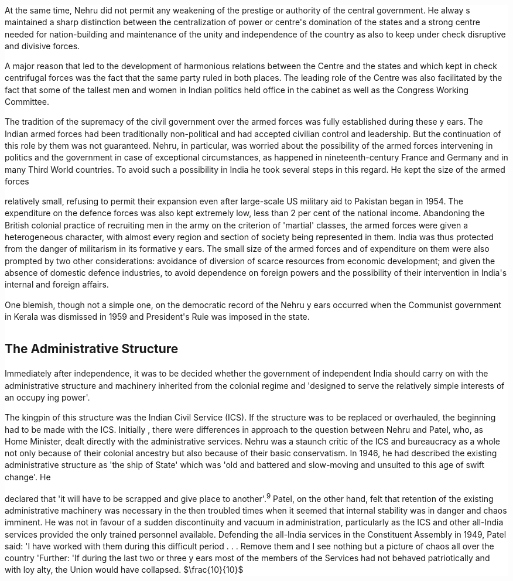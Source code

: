 At the same time, Nehru did not permit any weakening of the prestige or authority of the central government. He alway s maintained a sharp distinction between the centralization of power or centre's domination of the states and a strong centre needed for nation-building and maintenance of the unity and independence of the country as also to keep under check disruptive and divisive forces.

A major reason that led to the development of harmonious relations between the Centre and the states and which kept in check centrifugal forces was the fact that the same party ruled in both places. The leading role of the Centre was also facilitated by the fact that some of the tallest men and women in Indian politics held office in the cabinet as well as the Congress Working Committee.

The tradition of the supremacy of the civil government over the armed forces was fully established during these y ears. The Indian armed forces had been traditionally non-political and had accepted civilian control and leadership. But the continuation of this role by them was not guaranteed. Nehru, in particular, was worried about the possibility of the armed forces intervening in politics and the government in case of exceptional circumstances, as happened in nineteenth-century France and Germany and in many Third World countries. To avoid such a possibility in India he took several steps in this regard. He kept the size of the armed forces

relatively small, refusing to permit their expansion even after large-scale US military aid to Pakistan began in 1954. The expenditure on the defence forces was also kept extremely low, less than 2 per cent of the national income. Abandoning the British colonial practice of recruiting men in the army on the criterion of 'martial' classes, the armed forces were given a heterogeneous character, with almost every region and section of society being represented in them. India was thus protected from the danger of militarism in its formative y ears. The small size of the armed forces and of expenditure on them were also prompted by two other considerations: avoidance of diversion of scarce resources from economic development; and given the absence of domestic defence industries, to avoid dependence on foreign powers and the possibility of their intervention in India's internal and foreign affairs.

One blemish, though not a simple one, on the democratic record of the Nehru y ears occurred when the Communist government in Kerala was dismissed in 1959 and President's Rule was imposed in the state.

## **The Administrative Structure**

Immediately after independence, it was to be decided whether the government of independent India should carry on with the administrative structure and machinery inherited from the colonial regime and 'designed to serve the relatively simple interests of an occupy ing power'.

The kingpin of this structure was the Indian Civil Service (ICS). If the structure was to be replaced or overhauled, the beginning had to be made with the ICS. Initially , there were differences in approach to the question between Nehru and Patel, who, as Home Minister, dealt directly with the administrative services. Nehru was a staunch critic of the ICS and bureaucracy as a whole not only because of their colonial ancestry but also because of their basic conservatism. In 1946, he had described the existing administrative structure as 'the ship of State' which was 'old and battered and slow-moving and unsuited to this age of swift change'. He

declared that 'it will have to be scrapped and give place to another'.<sup>9</sup> Patel, on the other hand, felt that retention of the existing administrative machinery was necessary in the then troubled times when it seemed that internal stability was in danger and chaos imminent. He was not in favour of a sudden discontinuity and vacuum in administration, particularly as the ICS and other all-India services provided the only trained personnel available. Defending the all-India services in the Constituent Assembly in 1949, Patel said: 'I have worked with them during this difficult period . . . Remove them and I see nothing but a picture of chaos all over the country 'Further: 'If during the last two or three y ears most of the members of the Services had not behaved patriotically and with loy alty, the Union would have collapsed. $\frac{10}{10}$ 
